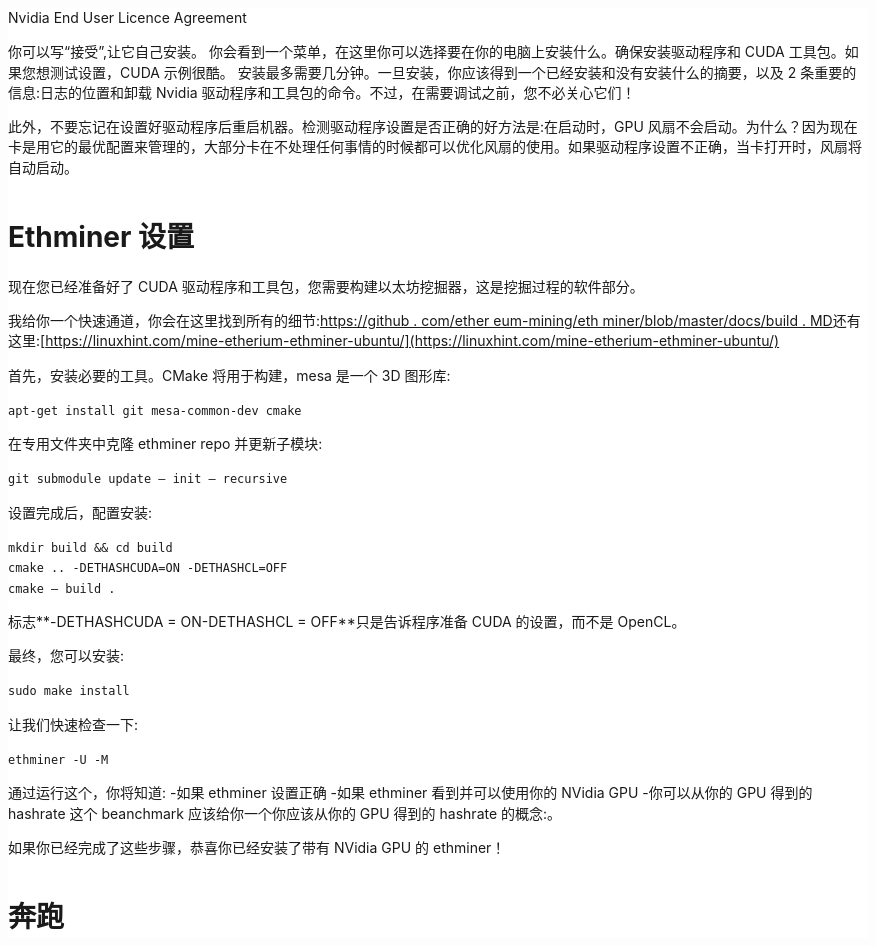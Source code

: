 Nvidia End User Licence Agreement

你可以写“接受”,让它自己安装。
你会看到一个菜单，在这里你可以选择要在你的电脑上安装什么。确保安装驱动程序和 CUDA 工具包。如果您想测试设置，CUDA 示例很酷。
安装最多需要几分钟。一旦安装，你应该得到一个已经安装和没有安装什么的摘要，以及 2 条重要的信息:日志的位置和卸载 Nvidia 驱动程序和工具包的命令。不过，在需要调试之前，您不必关心它们！

此外，不要忘记在设置好驱动程序后重启机器。检测驱动程序设置是否正确的好方法是:在启动时，GPU 风扇不会启动。为什么？因为现在卡是用它的最优配置来管理的，大部分卡在不处理任何事情的时候都可以优化风扇的使用。如果驱动程序设置不正确，当卡打开时，风扇将自动启动。

# Ethminer 设置

现在您已经准备好了 CUDA 驱动程序和工具包，您需要构建以太坊挖掘器，这是挖掘过程的软件部分。

我给你一个快速通道，你会在这里找到所有的细节:[https://github . com/ether eum-mining/eth miner/blob/master/docs/build . MD](https://github.com/ethereum-mining/ethminer/blob/master/docs/BUILD.md)还有这里:[https://linuxhint.com/mine-etherium-ethminer-ubuntu/](https://linuxhint.com/mine-etherium-ethminer-ubuntu/)

首先，安装必要的工具。CMake 将用于构建，mesa 是一个 3D 图形库:

```
apt-get install git mesa-common-dev cmake
```

在专用文件夹中克隆 ethminer repo 并更新子模块:

```
git submodule update — init — recursive
```

设置完成后，配置安装:

```
mkdir build && cd build
cmake .. -DETHASHCUDA=ON -DETHASHCL=OFF
cmake — build .
```

标志**-DETHASHCUDA = ON-DETHASHCL = OFF**只是告诉程序准备 CUDA 的设置，而不是 OpenCL。

最终，您可以安装:

```
sudo make install
```

让我们快速检查一下:

```
ethminer -U -M
```

通过运行这个，你将知道:
-如果 ethminer 设置正确
-如果 ethminer 看到并可以使用你的 NVidia GPU
-你可以从你的 GPU 得到的 hashrate
这个 beanchmark 应该给你一个你应该从你的 GPU 得到的 hashrate 的概念:。

如果你已经完成了这些步骤，恭喜你已经安装了带有 NVidia GPU 的 ethminer！

# 奔跑
